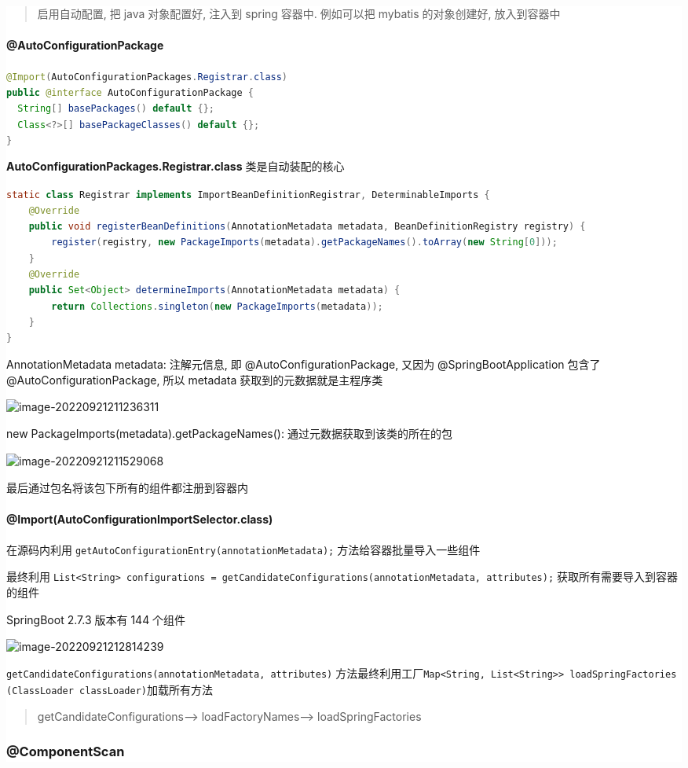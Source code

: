 > 启用自动配置, 把 java 对象配置好, 注入到 spring 容器中. 例如可以把 mybatis 的对象创建好, 放入到容器中

#### @AutoConfigurationPackage

```java
@Import(AutoConfigurationPackages.Registrar.class)
public @interface AutoConfigurationPackage {
  String[] basePackages() default {};
  Class<?>[] basePackageClasses() default {};
}
```

**AutoConfigurationPackages.Registrar.class** 类是自动装配的核心

```java
static class Registrar implements ImportBeanDefinitionRegistrar, DeterminableImports {
    @Override
    public void registerBeanDefinitions(AnnotationMetadata metadata, BeanDefinitionRegistry registry) {
        register(registry, new PackageImports(metadata).getPackageNames().toArray(new String[0]));
    }
    @Override
    public Set<Object> determineImports(AnnotationMetadata metadata) {
        return Collections.singleton(new PackageImports(metadata));
    }
}
```

AnnotationMetadata metadata: 注解元信息, 即 @AutoConfigurationPackage, 又因为 @SpringBootApplication 包含了 @AutoConfigurationPackage, 所以 metadata 获取到的元数据就是主程序类

![image-20220921211236311](https://gcore.jsdelivr.net/gh/SurplusFate/guide_img@main/img/202209212112138.png)

new PackageImports(metadata).getPackageNames(): 通过元数据获取到该类的所在的包

![image-20220921211529068](https://gcore.jsdelivr.net/gh/SurplusFate/guide_img@main/img/202209212116856.png)

最后通过包名将该包下所有的组件都注册到容器内

#### @Import(AutoConfigurationImportSelector.class)

在源码内利用 `getAutoConfigurationEntry(annotationMetadata);` 方法给容器批量导入一些组件

最终利用 `List<String> configurations = getCandidateConfigurations(annotationMetadata, attributes);` 获取所有需要导入到容器的组件

SpringBoot 2.7.3 版本有 144 个组件

![image-20220921212814239](https://gcore.jsdelivr.net/gh/SurplusFate/guide_img@main/img/202209212128044.png)

`getCandidateConfigurations(annotationMetadata, attributes)` 方法最终利用工厂`Map<String, List<String>> loadSpringFactories(ClassLoader classLoader)`加载所有方法

> getCandidateConfigurations--> loadFactoryNames--> loadSpringFactories

### @ComponentScan
